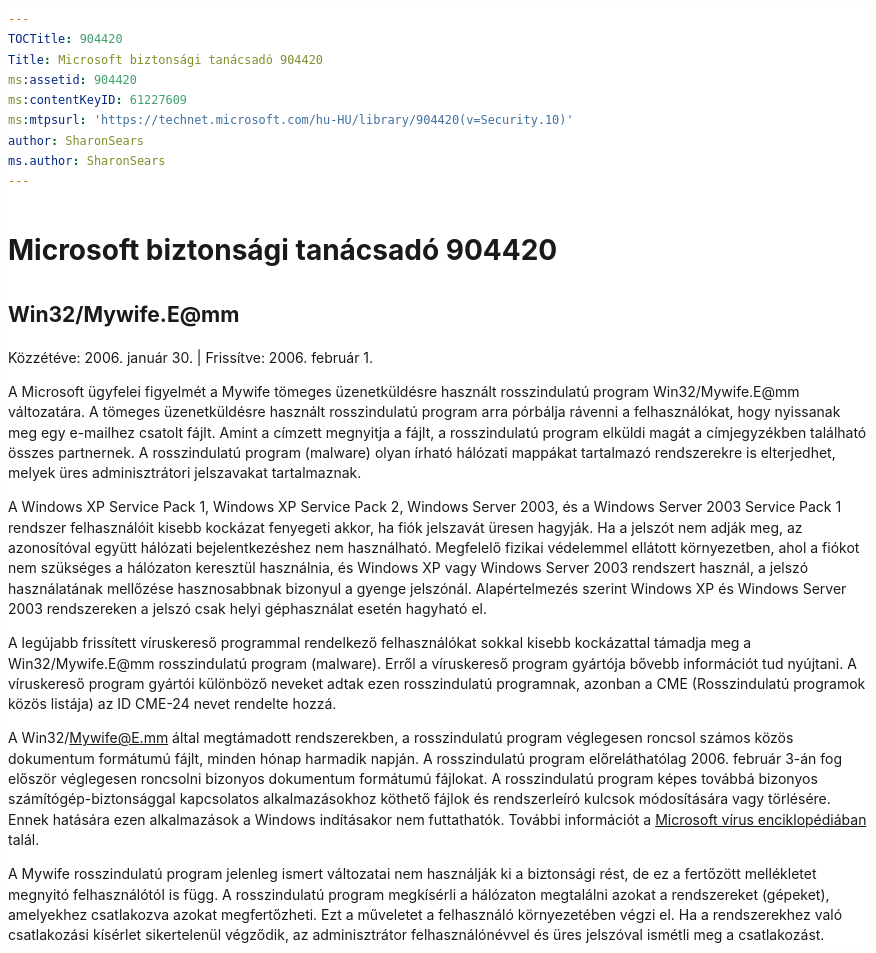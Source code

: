 ```yaml
---
TOCTitle: 904420
Title: Microsoft biztonsági tanácsadó 904420
ms:assetid: 904420
ms:contentKeyID: 61227609
ms:mtpsurl: 'https://technet.microsoft.com/hu-HU/library/904420(v=Security.10)'
author: SharonSears
ms.author: SharonSears
---
```




Microsoft biztonsági tanácsadó 904420
=====================================

Win32/Mywife.E@mm
-----------------

Közzétéve: 2006. január 30. | Frissítve: 2006. február 1.

A Microsoft ügyfelei figyelmét a Mywife tömeges üzenetküldésre használt rosszindulatú program Win32/Mywife.E@mm változatára. A tömeges üzenetküldésre használt rosszindulatú program arra pórbálja rávenni a felhasználókat, hogy nyissanak meg egy e-mailhez csatolt fájlt. Amint a címzett megnyitja a fájlt, a rosszindulatú program elküldi magát a címjegyzékben található összes partnernek. A rosszindulatú program (malware) olyan írható hálózati mappákat tartalmazó rendszerekre is elterjedhet, melyek üres adminisztrátori jelszavakat tartalmaznak.

A Windows XP Service Pack 1, Windows XP Service Pack 2, Windows Server 2003, és a Windows Server 2003 Service Pack 1 rendszer felhasználóit kisebb kockázat fenyegeti akkor, ha fiók jelszavát üresen hagyják. Ha a jelszót nem adják meg, az azonosítóval együtt hálózati bejelentkezéshez nem használható. Megfelelő fizikai védelemmel ellátott környezetben, ahol a fiókot nem szükséges a hálózaton keresztül használnia, és Windows XP vagy Windows Server 2003 rendszert használ, a jelszó használatának mellőzése hasznosabbnak bizonyul a gyenge jelszónál. Alapértelmezés szerint Windows XP és Windows Server 2003 rendszereken a jelszó csak helyi géphasználat esetén hagyható el.

A legújabb frissített víruskereső programmal rendelkező felhasználókat sokkal kisebb kockázattal támadja meg a Win32/Mywife.E@mm rosszindulatú program (malware). Erről a víruskereső program gyártója bővebb információt tud nyújtani. A víruskereső program gyártói különböző neveket adtak ezen rosszindulatú programnak, azonban a CME (Rosszindulatú programok közös listája) az ID CME-24 nevet rendelte hozzá.

A Win32/Mywife@E.mm által megtámadott rendszerekben, a rosszindulatú program véglegesen roncsol számos közös dokumentum formátumú fájlt, minden hónap harmadik napján. A rosszindulatú program előreláthatólag 2006. február 3-án fog először véglegesen roncsolni bizonyos dokumentum formátumú fájlokat. A rosszindulatú program képes továbbá bizonyos számítógép-biztonsággal kapcsolatos alkalmazásokhoz köthető fájlok és rendszerleíró kulcsok módosítására vagy törlésére. Ennek hatására ezen alkalmazások a Windows indításakor nem futtathatók. További információt a [Microsoft vírus enciklopédiában](http://www.microsoft.com/security/encyclopedia/details.aspx?name=win32/mywife.e@mm) talál.

A Mywife rosszindulatú program jelenleg ismert változatai nem használják ki a biztonsági rést, de ez a fertőzött mellékletet megnyitó felhasználótól is függ. A rosszindulatú program megkísérli a hálózaton megtalálni azokat a rendszereket (gépeket), amelyekhez csatlakozva azokat megfertőzheti. Ezt a műveletet a felhasználó környezetében végzi el. Ha a rendszerekhez való csatlakozási kísérlet sikertelenül végződik, az adminisztrátor felhasználónévvel és üres jelszóval ismétli meg a csatlakozást.
